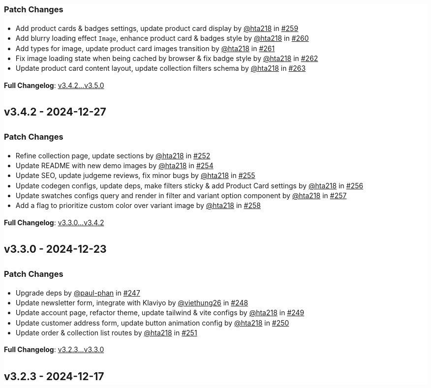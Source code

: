 ### Patch Changes

- Add product cards & badges settings, update product card display by [@hta218](https://github.com/hta218) in [#259](https://github.com/Weaverse/pilot/pull/259)
- Add blurry loading effect `Image`, enhance product card & badges style by [@hta218](https://github.com/hta218) in [#260](https://github.com/Weaverse/pilot/pull/260)
- Add types for image, update product card images transition by [@hta218](https://github.com/hta218) in [#261](https://github.com/Weaverse/pilot/pull/261)
- Fix image loading state when being cached by browser & fix badge style by [@hta218](https://github.com/hta218) in [#262](https://github.com/Weaverse/pilot/pull/262)
- Update product card content layout, update collection filters schema by [@hta218](https://github.com/hta218) in [#263](https://github.com/Weaverse/pilot/pull/263)

**Full Changelog**: [v3.4.2...v3.5.0](https://github.com/Weaverse/pilot/compare/v3.4.2...v3.5.0)

## v3.4.2 - 2024-12-27

### Patch Changes

- Refine collection page, update sections by [@hta218](https://github.com/hta218) in [#252](https://github.com/Weaverse/pilot/pull/252)
- Update README with new demo images by [@hta218](https://github.com/hta218) in [#254](https://github.com/Weaverse/pilot/pull/254)
- Update SEO, update judgeme reviews, fix minor bugs by [@hta218](https://github.com/hta218) in [#255](https://github.com/Weaverse/pilot/pull/255)
- Update codegen configs, update deps, make filters sticky & add Product Card settings by [@hta218](https://github.com/hta218) in [#256](https://github.com/Weaverse/pilot/pull/256)
- Update swatches configs query and render in filter and variant option component by [@hta218](https://github.com/hta218) in [#257](https://github.com/Weaverse/pilot/pull/257)
- Add a flag to prioritize custom color over variant image by [@hta218](https://github.com/hta218) in [#258](https://github.com/Weaverse/pilot/pull/258)

**Full Changelog**: [v3.3.0...v3.4.2](https://github.com/Weaverse/pilot/compare/v3.3.0...v3.4.2)

## v3.3.0 - 2024-12-23

### Patch Changes

- Upgrade deps by [@paul-phan](https://github.com/paul-phan) in [#247](https://github.com/Weaverse/pilot/pull/247)
- Update newsletter form, integrate with Klaviyo by [@viethung26](https://github.com/viethung26) in [#248](https://github.com/Weaverse/pilot/pull/248)
- Update account page, refactor theme, update tailwind & vite configs by [@hta218](https://github.com/hta218) in [#249](https://github.com/Weaverse/pilot/pull/249)
- Update customer address form, update button animation config by [@hta218](https://github.com/hta218) in [#250](https://github.com/Weaverse/pilot/pull/250)
- Update order & collection list routes by [@hta218](https://github.com/hta218) in [#251](https://github.com/Weaverse/pilot/pull/251)

**Full Changelog**: [v3.2.3...v3.3.0](https://github.com/Weaverse/pilot/compare/v3.2.3...v3.3.0)

## v3.2.3 - 2024-12-17
